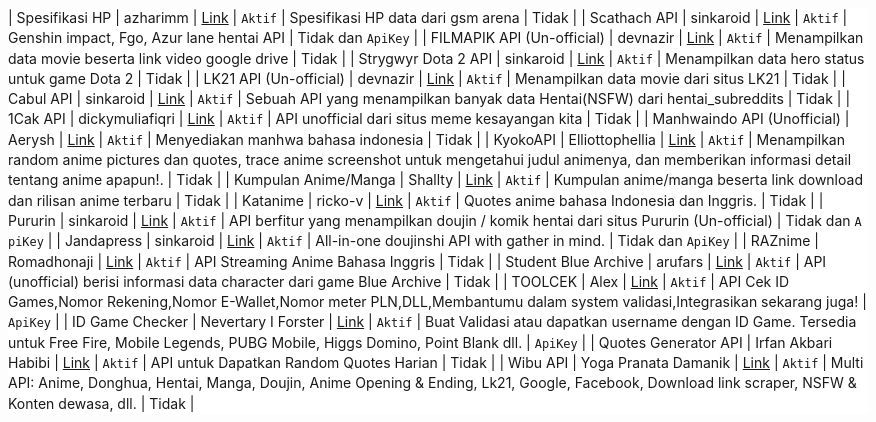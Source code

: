 | Spesifikasi HP                             |     azharimm     |           [Link](https://github.com/azharimm/phone-specs-api)            | `Aktif` | Spesifikasi HP data dari gsm arena                                                                                                                 |       Tidak        |
| Scathach API                               |    sinkaroid     |            [Link](https://github.com/sinkaroid/scathach-api)             | `Aktif` | Genshin impact, Fgo, Azur lane hentai API                                                                                                          | Tidak dan `ApiKey` |
| FILMAPIK API (Un-official)                 |     devnazir     |             [Link](https://github.com/devnazir/api-filmapik)             | `Aktif` | Menampilkan data movie beserta link video google drive                                                                                             |       Tidak        |
| Strygwyr Dota 2 API                        |    sinkaroid     |              [Link](https://github.com/sinkaroid/strygwyr)               | `Aktif` | Menampilkan data hero status untuk game Dota 2                                                                                                     |       Tidak        |
| LK21 API (Un-official)                     |     devnazir     |               [Link](https://github.com/devnazir/api-lk21)               | `Aktif` | Menampilkan data movie dari situs LK21                                                                                                             |       Tidak        |
| Cabul API                                  |    sinkaroid     |                [Link](https://github.com/sinkaroid/cabul)                | `Aktif` | Sebuah API yang menampilkan banyak data Hentai(NSFW) dari hentai_subreddits                                                                        |       Tidak        |
| 1Cak API                                   | dickymuliafiqri  |            [Link](https://github.com/dickymuliafiqri/onecak)             | `Aktif` | API unofficial dari situs meme kesayangan kita                                                                                                     |       Tidak        |
| Manhwaindo API (Unofficial)                |      Aerysh      |             [Link](https://github.com/Aerysh/manhwaindo-api)             | `Aktif` | Menyediakan manhwa bahasa indonesia                                                                                                                |       Tidak        |
| KyokoAPI | Elliottophellia | [Link](https://kyoko.rei.my.id) | `Aktif` | Menampilkan random anime pictures dan quotes, trace anime screenshot untuk mengetahui judul animenya, dan memberikan informasi detail tentang anime apapun!. | Tidak |
| Kumpulan Anime/Manga                       |     Shallty      |     [Link](https://documenter.getpostman.com/view/3762767/SWLh5STA)      | `Aktif` | Kumpulan anime/manga beserta link download dan rilisan anime terbaru                                                                               |       Tidak        |
| Katanime                                   |     ricko-v      |               [Link](https://github.com/ricko-v/katanime)                | `Aktif` | Quotes anime bahasa Indonesia dan Inggris.                                                                                                         |       Tidak        |
| Pururin                                    |    sinkaroid     |               [Link](https://github.com/sinkaroid/pururin)               | `Aktif` | API berfitur yang menampilkan doujin / komik hentai dari situs Pururin (Un-official)                                                               | Tidak dan `ApiKey` |
| Jandapress                                 |    sinkaroid     |                [Link](https://github.com/sinkaroid/jandapress)           | `Aktif` | All-in-one doujinshi API with gather in mind.                                                                                                    | Tidak dan `ApiKey` |
| RAZnime                                    |   Romadhonaji    |                  [Link](https://raznime.herokuapp.com/)                  | `Aktif` | API Streaming Anime Bahasa Inggris                                                                                                                 |       Tidak        |
| Student Blue Archive                       |     arufars      |               [Link](https://github.com/arufars/api-blue-archive)  |         `Aktif`    | API (unofficial) berisi informasi data character dari game Blue Archive                                                                        | Tidak        |
| TOOLCEK                       |     Alex      |     [Link](https://documenter.getpostman.com/view/13751573/2s8Z6vYZgS#b488f545-0053-4818-a440-ddc360391d36)      | `Aktif` | API Cek ID Games,Nomor Rekening,Nomor E-Wallet,Nomor meter PLN,DLL,Membantumu dalam system validasi,Integrasikan sekarang juga!                                                                             |       `ApiKey`        |
| ID Game Checker                         |   Nevertary I Forster  |     [Link](https://rapidapi.com/nazi436123/api/id-game-checker)      | `Aktif` | Buat Validasi atau dapatkan username dengan ID Game. Tersedia untuk Free Fire, Mobile Legends, PUBG Mobile, Higgs Domino, Point Blank dll.                                         |       `ApiKey`        |
| Quotes Generator API                       |   Irfan Akbari Habibi  |     [Link](https://github.com/Irfanakbari/quote-generator-api)      | `Aktif` | API untuk Dapatkan Random Quotes Harian                                        |       Tidak        |
| Wibu API | Yoga Pranata Damanik | [Link](https://wibu-api.eu.org) | `Aktif` | Multi API: Anime, Donghua, Hentai, Manga, Doujin, Anime Opening & Ending, Lk21, Google, Facebook, Download link scraper, NSFW & Konten dewasa, dll. | Tidak |